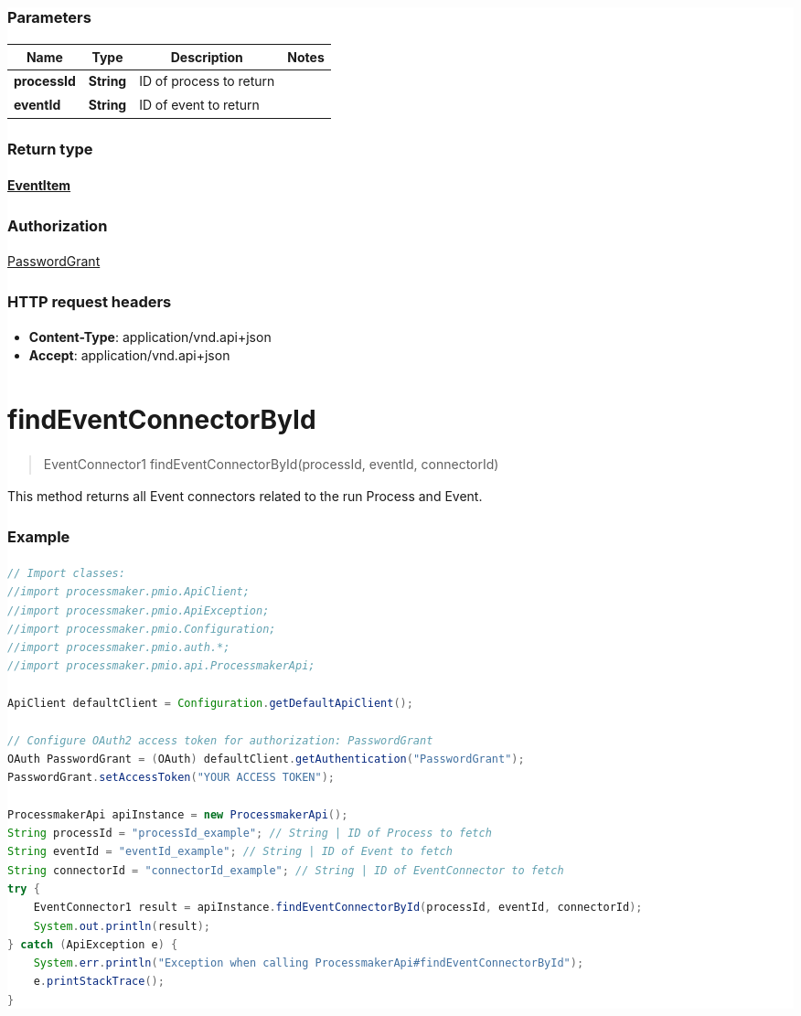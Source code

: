 ### Parameters

Name | Type | Description  | Notes
------------- | ------------- | ------------- | -------------
 **processId** | **String**| ID of process to return |
 **eventId** | **String**| ID of event to return |

### Return type

[**EventItem**](EventItem.md)

### Authorization

[PasswordGrant](../README.md#PasswordGrant)

### HTTP request headers

 - **Content-Type**: application/vnd.api+json
 - **Accept**: application/vnd.api+json

<a name="findEventConnectorById"></a>
# **findEventConnectorById**
> EventConnector1 findEventConnectorById(processId, eventId, connectorId)



This method returns all Event connectors related to the run Process and Event.

### Example
```java
// Import classes:
//import processmaker.pmio.ApiClient;
//import processmaker.pmio.ApiException;
//import processmaker.pmio.Configuration;
//import processmaker.pmio.auth.*;
//import processmaker.pmio.api.ProcessmakerApi;

ApiClient defaultClient = Configuration.getDefaultApiClient();

// Configure OAuth2 access token for authorization: PasswordGrant
OAuth PasswordGrant = (OAuth) defaultClient.getAuthentication("PasswordGrant");
PasswordGrant.setAccessToken("YOUR ACCESS TOKEN");

ProcessmakerApi apiInstance = new ProcessmakerApi();
String processId = "processId_example"; // String | ID of Process to fetch
String eventId = "eventId_example"; // String | ID of Event to fetch
String connectorId = "connectorId_example"; // String | ID of EventConnector to fetch
try {
    EventConnector1 result = apiInstance.findEventConnectorById(processId, eventId, connectorId);
    System.out.println(result);
} catch (ApiException e) {
    System.err.println("Exception when calling ProcessmakerApi#findEventConnectorById");
    e.printStackTrace();
}
```
